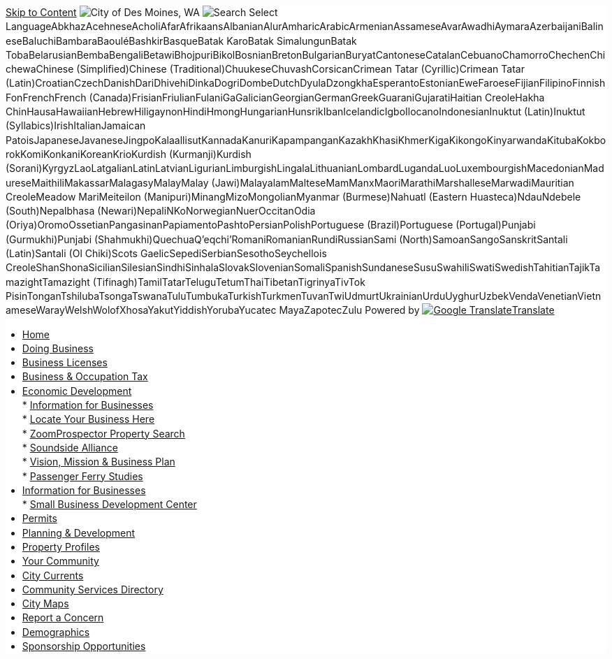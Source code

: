   [Skip to Content](https://www.desmoineswa.gov/cms/One.aspx?portalId=17385088&pageId=17481810/)   ![City of Des Moines, WA](https://cdnsm5-hosted.civiclive.com/UserFiles/Servers/Server_17385004/Templates/img/logo-w.png)   ![Search](https://cdnsm3-hosted.civiclive.com/common/resources/en_US/default/images/templates/default/header_search_button.gif)  Select LanguageAbkhazAcehneseAcholiAfarAfrikaansAlbanianAlurAmharicArabicArmenianAssameseAvarAwadhiAymaraAzerbaijaniBalineseBaluchiBambaraBaouléBashkirBasqueBatak KaroBatak SimalungunBatak TobaBelarusianBembaBengaliBetawiBhojpuriBikolBosnianBretonBulgarianBuryatCantoneseCatalanCebuanoChamorroChechenChichewaChinese (Simplified)Chinese (Traditional)ChuukeseChuvashCorsicanCrimean Tatar (Cyrillic)Crimean Tatar (Latin)CroatianCzechDanishDariDhivehiDinkaDogriDombeDutchDyulaDzongkhaEsperantoEstonianEweFaroeseFijianFilipinoFinnishFonFrenchFrench (Canada)FrisianFriulianFulaniGaGalicianGeorgianGermanGreekGuaraniGujaratiHaitian CreoleHakha ChinHausaHawaiianHebrewHiligaynonHindiHmongHungarianHunsrikIbanIcelandicIgboIlocanoIndonesianInuktut (Latin)Inuktut (Syllabics)IrishItalianJamaican PatoisJapaneseJavaneseJingpoKalaallisutKannadaKanuriKapampanganKazakhKhasiKhmerKigaKikongoKinyarwandaKitubaKokborokKomiKonkaniKoreanKrioKurdish (Kurmanji)Kurdish (Sorani)KyrgyzLaoLatgalianLatinLatvianLigurianLimburgishLingalaLithuanianLombardLugandaLuoLuxembourgishMacedonianMadureseMaithiliMakassarMalagasyMalayMalay (Jawi)MalayalamMalteseMamManxMaoriMarathiMarshalleseMarwadiMauritian CreoleMeadow MariMeiteilon (Manipuri)MinangMizoMongolianMyanmar (Burmese)Nahuatl (Eastern Huasteca)NdauNdebele (South)Nepalbhasa (Newari)NepaliNKoNorwegianNuerOccitanOdia (Oriya)OromoOssetianPangasinanPapiamentoPashtoPersianPolishPortuguese (Brazil)Portuguese (Portugal)Punjabi (Gurmukhi)Punjabi (Shahmukhi)QuechuaQʼeqchiʼRomaniRomanianRundiRussianSami (North)SamoanSangoSanskritSantali (Latin)Santali (Ol Chiki)Scots GaelicSepediSerbianSesothoSeychellois CreoleShanShonaSicilianSilesianSindhiSinhalaSlovakSlovenianSomaliSpanishSundaneseSusuSwahiliSwatiSwedishTahitianTajikTamazightTamazight (Tifinagh)TamilTatarTeluguTetumThaiTibetanTigrinyaTivTok PisinTonganTshilubaTsongaTswanaTuluTumbukaTurkishTurkmenTuvanTwiUdmurtUkrainianUrduUyghurUzbekVendaVenetianVietnameseWarayWelshWolofXhosaYakutYiddishYorubaYucatec MayaZapotecZulu Powered by  [![Google Translate](https://www.gstatic.com/images/branding/googlelogo/1x/googlelogo_color_42x16dp.png)Translate](https://translate.google.com)  

 *  [Home](https://www.desmoineswa.gov/cms/One.aspx?portalId=17385088&pageId=17385096) 
 *  [Doing Business](https://www.desmoineswa.gov/cms/One.aspx?portalId=17385088&pageId=17475002)  
   *   [Business Licenses](https://www.desmoineswa.gov/cms/one.aspx?portalid=17385088&pageid=17487382)  
   *   [Business & Occupation Tax](https://www.desmoineswa.gov/cms/one.aspx?portalid=17385088&pageid=17487384)  
   *   [Economic Development](https://www.desmoineswa.gov/cms/one.aspx?portalid=17385088&pageid=17478333)  
     *   [Information for Businesses](https://www.desmoineswa.gov/cms/one.aspx?portalid=17385088&pageid=17478460)  
     *   [Locate Your Business Here](https://www.desmoineswa.gov/cms/one.aspx?portalid=17385088&pageid=17478464)  
     *   [ZoomProspector Property Search](https://www.desmoineswa.gov/cms/one.aspx?portalid=17385088&pageid=17478471)  
     *   [Soundside Alliance](https://www.desmoineswa.gov/cms/one.aspx?portalid=17385088&pageid=17478472)  
     *   [Vision, Mission & Business Plan](https://www.desmoineswa.gov/cms/one.aspx?portalid=17385088&pageid=17478475)  
     *   [Passenger Ferry Studies](https://www.desmoineswa.gov/cms/one.aspx?portalid=17385088&pageid=18484608)  
   *   [Information for Businesses](https://www.desmoineswa.gov/cms/one.aspx?portalid=17385088&pageid=17478339)  
     *   [Small Business Development Center](https://www.desmoineswa.gov/cms/one.aspx?portalid=17385088&pageid=17478481)  
   *   [Permits](https://www.desmoineswa.gov/cms/one.aspx?portalid=17385088&pageid=17478428)  
   *   [Planning & Development](https://www.desmoineswa.gov/cms/one.aspx?portalid=17385088&pageid=17535514)  
   *   [Property Profiles](https://www.desmoineswa.gov/cms/one.aspx?portalid=17385088&pageid=17481643)  
 *  [Your Community](https://www.desmoineswa.gov/cms/One.aspx?portalId=17385088&pageId=17481669)  
   *   [City Currents](https://www.desmoineswa.gov/cms/one.aspx?portalid=17385088&pageid=17481712)  
   *   [Community Services Directory](https://www.desmoineswa.gov/cms/one.aspx?portalid=17385088&pageid=17639725)  
   *   [City Maps](https://www.desmoineswa.gov/cms/one.aspx?portalid=17385088&pageid=17481713)  
   *   [Report a Concern](https://www.desmoineswa.gov/cms/one.aspx?portalid=17385088&pageid=17633784)  
   *   [Demographics](https://www.desmoineswa.gov/cms/one.aspx?portalid=17385088&pageid=17507026)  
   *   [Sponsorship Opportunities](https://www.desmoineswa.gov/cms/one.aspx?portalid=17385088&pageid=17481750)  